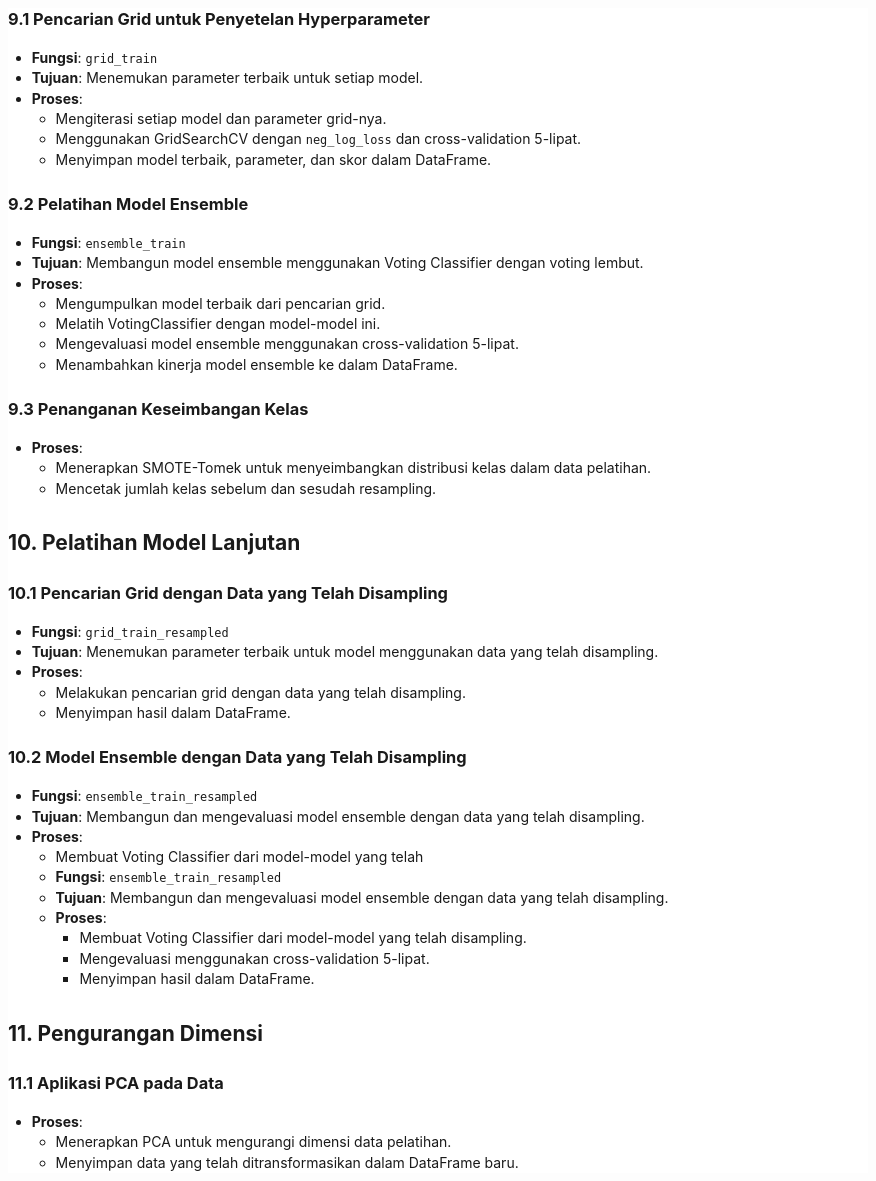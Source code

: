 ### 9.1 Pencarian Grid untuk Penyetelan Hyperparameter
- **Fungsi**: `grid_train`
- **Tujuan**: Menemukan parameter terbaik untuk setiap model.
- **Proses**:
  - Mengiterasi setiap model dan parameter grid-nya.
  - Menggunakan GridSearchCV dengan `neg_log_loss` dan cross-validation 5-lipat.
  - Menyimpan model terbaik, parameter, dan skor dalam DataFrame.

### 9.2 Pelatihan Model Ensemble
- **Fungsi**: `ensemble_train`
- **Tujuan**: Membangun model ensemble menggunakan Voting Classifier dengan voting lembut.
- **Proses**:
  - Mengumpulkan model terbaik dari pencarian grid.
  - Melatih VotingClassifier dengan model-model ini.
  - Mengevaluasi model ensemble menggunakan cross-validation 5-lipat.
  - Menambahkan kinerja model ensemble ke dalam DataFrame.

### 9.3 Penanganan Keseimbangan Kelas
- **Proses**:
  - Menerapkan SMOTE-Tomek untuk menyeimbangkan distribusi kelas dalam data pelatihan.
  - Mencetak jumlah kelas sebelum dan sesudah resampling.

## 10. Pelatihan Model Lanjutan

### 10.1 Pencarian Grid dengan Data yang Telah Disampling
- **Fungsi**: `grid_train_resampled`
- **Tujuan**: Menemukan parameter terbaik untuk model menggunakan data yang telah disampling.
- **Proses**:
  - Melakukan pencarian grid dengan data yang telah disampling.
  - Menyimpan hasil dalam DataFrame.

### 10.2 Model Ensemble dengan Data yang Telah Disampling
- **Fungsi**: `ensemble_train_resampled`
- **Tujuan**: Membangun dan mengevaluasi model ensemble dengan data yang telah disampling.
- **Proses**:
  - Membuat Voting Classifier dari model-model yang telah
  - **Fungsi**: `ensemble_train_resampled`
  - **Tujuan**: Membangun dan mengevaluasi model ensemble dengan data yang telah disampling.
  - **Proses**:
    - Membuat Voting Classifier dari model-model yang telah disampling.
    - Mengevaluasi menggunakan cross-validation 5-lipat.
    - Menyimpan hasil dalam DataFrame.

## 11. Pengurangan Dimensi

### 11.1 Aplikasi PCA pada Data
- **Proses**:
  - Menerapkan PCA untuk mengurangi dimensi data pelatihan.
  - Menyimpan data yang telah ditransformasikan dalam DataFrame baru.
